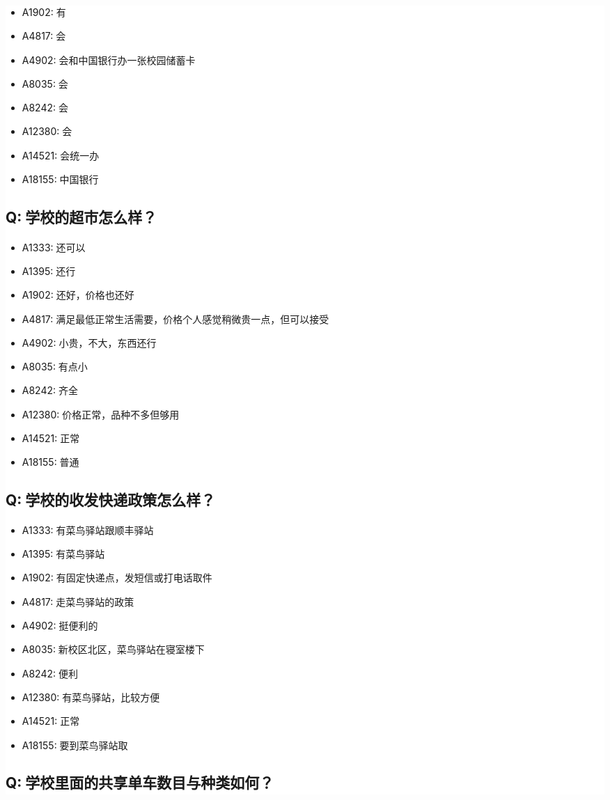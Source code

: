 - A1902: 有

- A4817: 会

- A4902: 会和中国银行办一张校园储蓄卡

- A8035: 会

- A8242: 会

- A12380: 会

- A14521: 会统一办

- A18155: 中国银行

## Q: 学校的超市怎么样？

- A1333: 还可以

- A1395: 还行

- A1902: 还好，价格也还好

- A4817: 满足最低正常生活需要，价格个人感觉稍微贵一点，但可以接受

- A4902: 小贵，不大，东西还行

- A8035: 有点小

- A8242: 齐全

- A12380: 价格正常，品种不多但够用

- A14521: 正常

- A18155: 普通

## Q: 学校的收发快递政策怎么样？

- A1333: 有菜鸟驿站跟顺丰驿站

- A1395: 有菜鸟驿站

- A1902: 有固定快递点，发短信或打电话取件

- A4817: 走菜鸟驿站的政策

- A4902: 挺便利的

- A8035: 新校区北区，菜鸟驿站在寝室楼下

- A8242: 便利

- A12380: 有菜鸟驿站，比较方便

- A14521: 正常

- A18155: 要到菜鸟驿站取

## Q: 学校里面的共享单车数目与种类如何？

